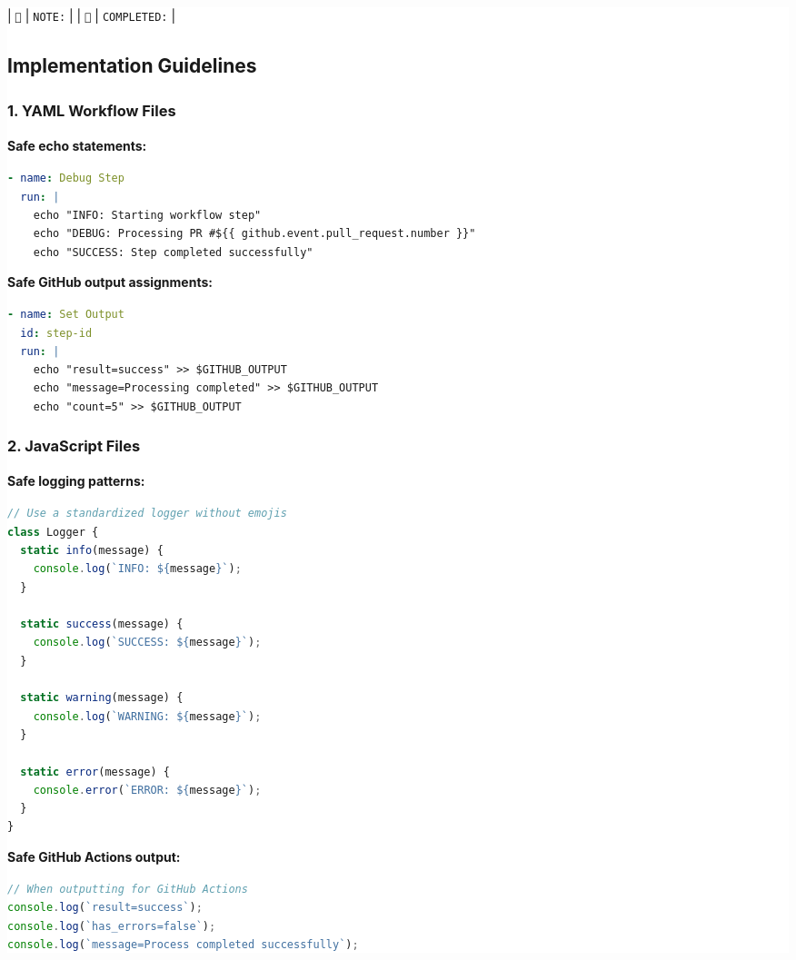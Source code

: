 | `📝` | `NOTE:` |
| `🎉` | `COMPLETED:` |

## Implementation Guidelines

### 1. YAML Workflow Files

**Safe echo statements:**
```yaml
- name: Debug Step
  run: |
    echo "INFO: Starting workflow step"
    echo "DEBUG: Processing PR #${{ github.event.pull_request.number }}"
    echo "SUCCESS: Step completed successfully"
```

**Safe GitHub output assignments:**
```yaml
- name: Set Output
  id: step-id
  run: |
    echo "result=success" >> $GITHUB_OUTPUT
    echo "message=Processing completed" >> $GITHUB_OUTPUT
    echo "count=5" >> $GITHUB_OUTPUT
```

### 2. JavaScript Files

**Safe logging patterns:**
```javascript
// Use a standardized logger without emojis
class Logger {
  static info(message) {
    console.log(`INFO: ${message}`);
  }
  
  static success(message) {
    console.log(`SUCCESS: ${message}`);
  }
  
  static warning(message) {
    console.log(`WARNING: ${message}`);
  }
  
  static error(message) {
    console.error(`ERROR: ${message}`);
  }
}
```

**Safe GitHub Actions output:**
```javascript
// When outputting for GitHub Actions
console.log(`result=success`);
console.log(`has_errors=false`);
console.log(`message=Process completed successfully`);
```
